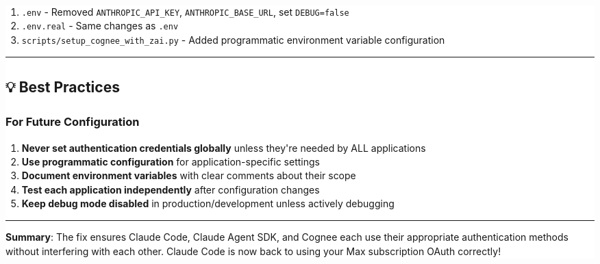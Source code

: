 1. `.env` - Removed `ANTHROPIC_API_KEY`, `ANTHROPIC_BASE_URL`, set `DEBUG=false`
2. `.env.real` - Same changes as `.env`
3. `scripts/setup_cognee_with_zai.py` - Added programmatic environment variable configuration

---

## 💡 Best Practices

### For Future Configuration

1. **Never set authentication credentials globally** unless they're needed by ALL applications
2. **Use programmatic configuration** for application-specific settings
3. **Document environment variables** with clear comments about their scope
4. **Test each application independently** after configuration changes
5. **Keep debug mode disabled** in production/development unless actively debugging

---

**Summary**: The fix ensures Claude Code, Claude Agent SDK, and Cognee each use their appropriate authentication methods without interfering with each other. Claude Code is now back to using your Max subscription OAuth correctly!
